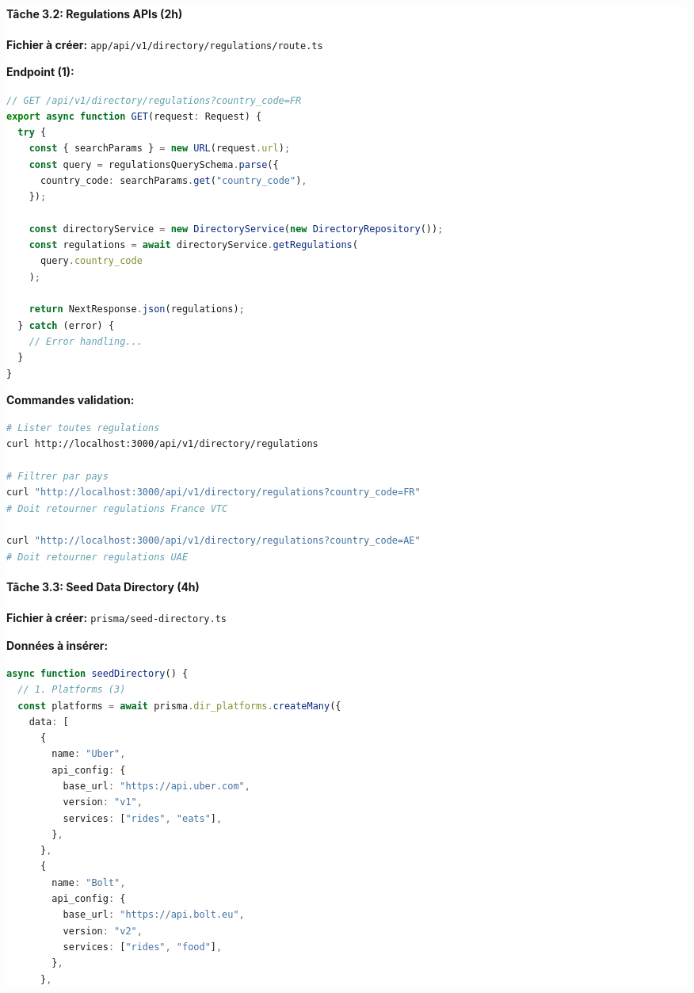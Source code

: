 #### Tâche 3.2: Regulations APIs (2h)

**Fichier à créer:** `app/api/v1/directory/regulations/route.ts`

**Endpoint (1):**

```typescript
// GET /api/v1/directory/regulations?country_code=FR
export async function GET(request: Request) {
  try {
    const { searchParams } = new URL(request.url);
    const query = regulationsQuerySchema.parse({
      country_code: searchParams.get("country_code"),
    });

    const directoryService = new DirectoryService(new DirectoryRepository());
    const regulations = await directoryService.getRegulations(
      query.country_code
    );

    return NextResponse.json(regulations);
  } catch (error) {
    // Error handling...
  }
}
```

**Commandes validation:**

```bash
# Lister toutes regulations
curl http://localhost:3000/api/v1/directory/regulations

# Filtrer par pays
curl "http://localhost:3000/api/v1/directory/regulations?country_code=FR"
# Doit retourner regulations France VTC

curl "http://localhost:3000/api/v1/directory/regulations?country_code=AE"
# Doit retourner regulations UAE
```

#### Tâche 3.3: Seed Data Directory (4h)

**Fichier à créer:** `prisma/seed-directory.ts`

**Données à insérer:**

```typescript
async function seedDirectory() {
  // 1. Platforms (3)
  const platforms = await prisma.dir_platforms.createMany({
    data: [
      {
        name: "Uber",
        api_config: {
          base_url: "https://api.uber.com",
          version: "v1",
          services: ["rides", "eats"],
        },
      },
      {
        name: "Bolt",
        api_config: {
          base_url: "https://api.bolt.eu",
          version: "v2",
          services: ["rides", "food"],
        },
      },
```